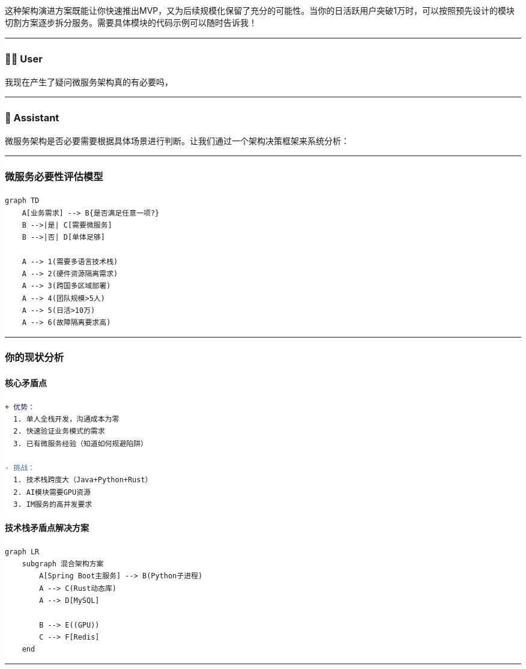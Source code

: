 这种架构演进方案既能让你快速推出MVP，又为后续规模化保留了充分的可能性。当你的日活跃用户突破1万时，可以按照预先设计的模块切割方案逐步拆分服务。需要具体模块的代码示例可以随时告诉我！

---

### 🧑‍💻 User

我现在产生了疑问微服务架构真的有必要吗，

---

### 🤖 Assistant



微服务架构是否必要需要根据具体场景进行判断。让我们通过一个架构决策框架来系统分析：

---

### **微服务必要性评估模型**

```mermaid
graph TD
    A[业务需求] --> B{是否满足任意一项?}
    B -->|是| C[需要微服务]
    B -->|否| D[单体足够]
    
    A --> 1(需要多语言技术栈)
    A --> 2(硬件资源隔离需求)
    A --> 3(跨国多区域部署)
    A --> 4(团队规模>5人)
    A --> 5(日活>10万)
    A --> 6(故障隔离要求高)
```

---

### **你的现状分析**

#### **核心矛盾点**

```diff
+ 优势：
  1. 单人全栈开发，沟通成本为零
  2. 快速验证业务模式的需求
  3. 已有微服务经验（知道如何规避陷阱）

- 挑战：
  1. 技术栈跨度大（Java+Python+Rust）
  2. AI模块需要GPU资源
  3. IM服务的高并发要求
```

#### **技术栈矛盾点解决方案**

```mermaid
graph LR
    subgraph 混合架构方案
        A[Spring Boot主服务] --> B(Python子进程)
        A --> C(Rust动态库)
        A --> D[MySQL]
        
        B --> E((GPU))
        C --> F[Redis]
    end
```

---